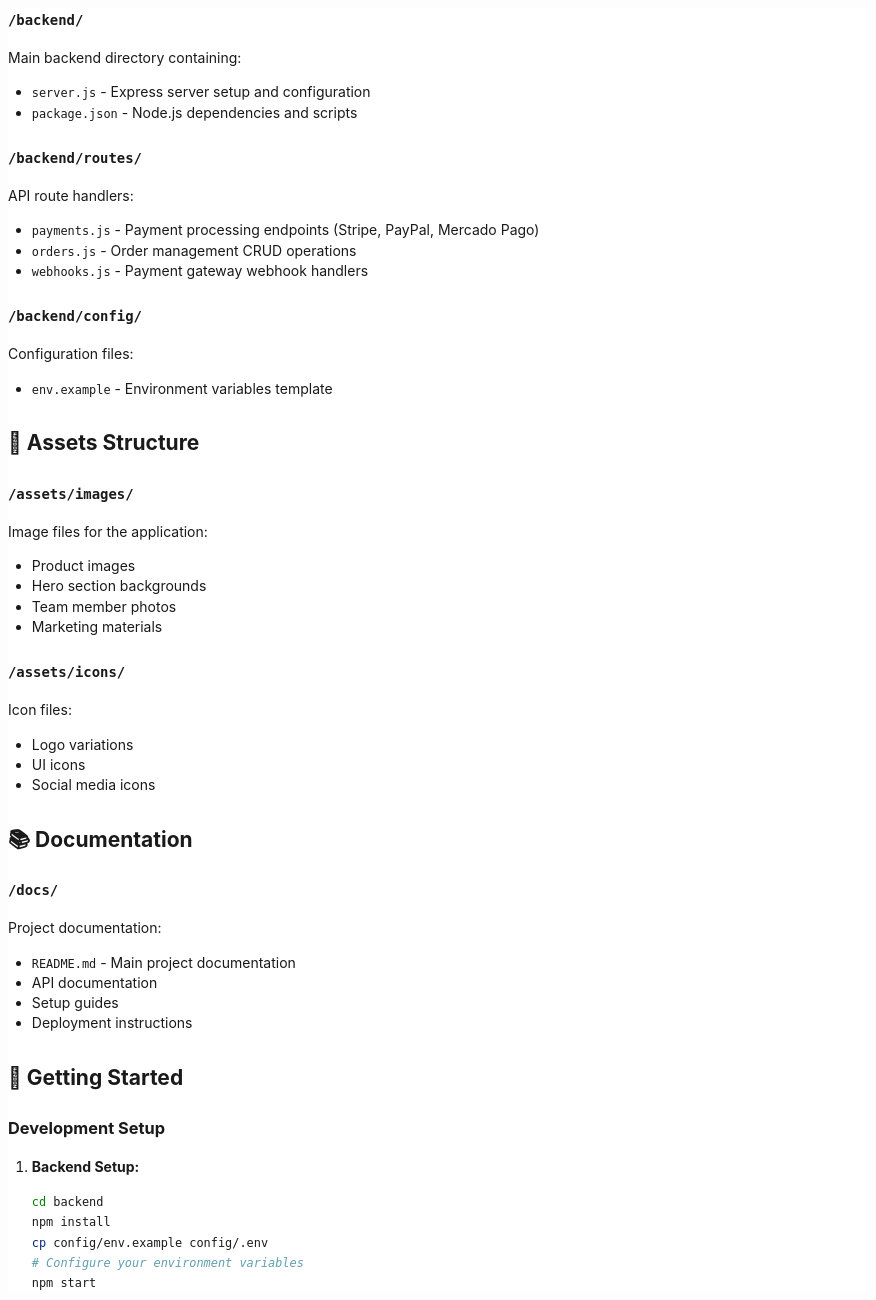 ### `/backend/`
Main backend directory containing:
- `server.js` - Express server setup and configuration
- `package.json` - Node.js dependencies and scripts

### `/backend/routes/`
API route handlers:
- `payments.js` - Payment processing endpoints (Stripe, PayPal, Mercado Pago)
- `orders.js` - Order management CRUD operations
- `webhooks.js` - Payment gateway webhook handlers

### `/backend/config/`
Configuration files:
- `env.example` - Environment variables template

## 🎯 Assets Structure

### `/assets/images/`
Image files for the application:
- Product images
- Hero section backgrounds
- Team member photos
- Marketing materials

### `/assets/icons/`
Icon files:
- Logo variations
- UI icons
- Social media icons

## 📚 Documentation

### `/docs/`
Project documentation:
- `README.md` - Main project documentation
- API documentation
- Setup guides
- Deployment instructions

## 🚀 Getting Started

### Development Setup

1. **Backend Setup:**
   ```bash
   cd backend
   npm install
   cp config/env.example config/.env
   # Configure your environment variables
   npm start
   ```
